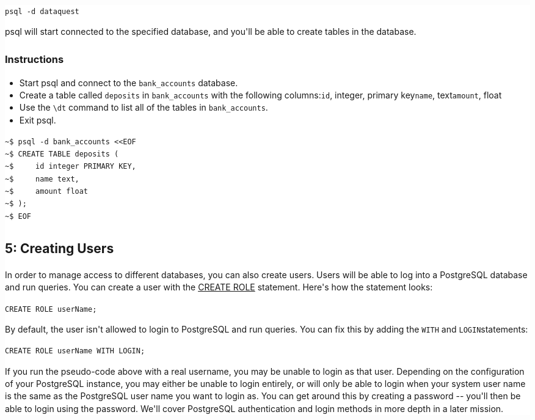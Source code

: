 ```

```

```
psql -d dataquest
```

psql will start connected to the specified database, and you'll be able to create tables in the database.

### Instructions

- Start psql and connect to the `bank_accounts` database.
- Create a table called `deposits` in `bank_accounts` with the following columns:`id`, integer, primary key`name`, text`amount`, float
- Use the `\dt` command to list all of the tables in `bank_accounts`.
- Exit psql.

```
~$ psql -d bank_accounts <<EOF
~$ CREATE TABLE deposits (
~$     id integer PRIMARY KEY,
~$     name text,
~$     amount float
~$ );
~$ EOF
```

## 5: Creating Users

In order to manage access to different databases, you can also create users. Users will be able to log into a PostgreSQL database and run queries. You can create a user with the [CREATE ROLE](http://www.postgresql.org/docs/9.4/static/sql-createrole.html) statement. Here's how the statement looks:

```

```

```
CREATE ROLE userName;
```

By default, the user isn't allowed to login to PostgreSQL and run queries. You can fix this by adding the `WITH` and `LOGIN`statements:

```

```

```
CREATE ROLE userName WITH LOGIN;
```

If you run the pseudo-code above with a real username, you may be unable to login as that user. Depending on the configuration of your PostgreSQL instance, you may either be unable to login entirely, or will only be able to login when your system user name is the same as the PostgreSQL user name you want to login as. You can get around this by creating a password -- you'll then be able to login using the password. We'll cover PostgreSQL authentication and login methods in more depth in a later mission.
